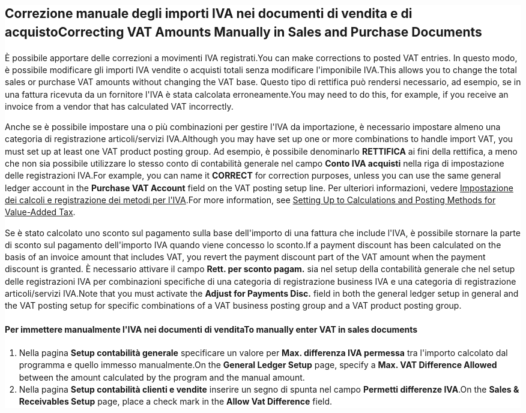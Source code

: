 ## <a name="correcting-vat-amounts-manually-in-sales-and-purchase-documents"></a><span data-ttu-id="362c2-145">Correzione manuale degli importi IVA nei documenti di vendita e di acquisto</span><span class="sxs-lookup"><span data-stu-id="362c2-145">Correcting VAT Amounts Manually in Sales and Purchase Documents</span></span>  
<span data-ttu-id="362c2-146">È possibile apportare delle correzioni a movimenti IVA registrati.</span><span class="sxs-lookup"><span data-stu-id="362c2-146">You can make corrections to posted VAT entries.</span></span> <span data-ttu-id="362c2-147">In questo modo, è possibile modificare gli importi IVA vendite o acquisti totali senza modificare l'imponibile IVA.</span><span class="sxs-lookup"><span data-stu-id="362c2-147">This allows you to change the total sales or purchase VAT amounts without changing the VAT base.</span></span> <span data-ttu-id="362c2-148">Questo tipo di rettifica può rendersi necessario, ad esempio, se in una fattura ricevuta da un fornitore l'IVA è stata calcolata erroneamente.</span><span class="sxs-lookup"><span data-stu-id="362c2-148">You may need to do this, for example, if you receive an invoice from a vendor that has calculated VAT incorrectly.</span></span>  

<span data-ttu-id="362c2-149">Anche se è possibile impostare una o più combinazioni per gestire l'IVA da importazione, è necessario impostare almeno una categoria di registrazione articoli/servizi IVA.</span><span class="sxs-lookup"><span data-stu-id="362c2-149">Although you may have set up one or more combinations to handle import VAT, you must set up at least one VAT product posting group.</span></span> <span data-ttu-id="362c2-150">Ad esempio, è possibile denominarlo **RETTIFICA** ai fini della rettifica, a meno che non sia possibile utilizzare lo stesso conto di contabilità generale nel campo **Conto IVA acquisti** nella riga di impostazione delle registrazioni IVA.</span><span class="sxs-lookup"><span data-stu-id="362c2-150">For example, you can name it **CORRECT** for correction purposes, unless you can use the same general ledger account in the **Purchase VAT Account** field on the VAT posting setup line.</span></span> <span data-ttu-id="362c2-151">Per ulteriori informazioni, vedere [Impostazione dei calcoli e registrazione dei metodi per l'IVA](finance-setup-vat.md).</span><span class="sxs-lookup"><span data-stu-id="362c2-151">For more information, see [Setting Up to Calculations and Posting Methods for Value-Added Tax](finance-setup-vat.md).</span></span>

<span data-ttu-id="362c2-152">Se è stato calcolato uno sconto sul pagamento sulla base dell'importo di una fattura che include l'IVA, è possibile stornare la parte di sconto sul pagamento dell'importo IVA quando viene concesso lo sconto.</span><span class="sxs-lookup"><span data-stu-id="362c2-152">If a payment discount has been calculated on the basis of an invoice amount that includes VAT, you revert the payment discount part of the VAT amount when the payment discount is granted.</span></span> <span data-ttu-id="362c2-153">È necessario attivare il campo **Rett. per sconto pagam.** sia nel setup della contabilità generale che nel setup delle registrazioni IVA per combinazioni specifiche di una categoria di registrazione business IVA e una categoria di registrazione articoli/servizi IVA.</span><span class="sxs-lookup"><span data-stu-id="362c2-153">Note that you must activate the **Adjust for Payments Disc.** field in both the general ledger setup in general and the VAT posting setup for specific combinations of a VAT business posting group and a VAT product posting group.</span></span>  

#### <a name="to-manually-enter-vat-in-sales-documents"></a><span data-ttu-id="362c2-154">Per immettere manualmente l'IVA nei documenti di vendita</span><span class="sxs-lookup"><span data-stu-id="362c2-154">To manually enter VAT in sales documents</span></span>  
1. <span data-ttu-id="362c2-155">Nella pagina **Setup contabilità generale** specificare un valore per **Max. differenza IVA permessa** tra l'importo calcolato dal programma e quello immesso manualmente.</span><span class="sxs-lookup"><span data-stu-id="362c2-155">On the **General Ledger Setup** page, specify a **Max. VAT Difference Allowed** between the amount calculated by the program and the manual amount.</span></span>  
2. <span data-ttu-id="362c2-156">Nella pagina **Setup contabilità clienti e vendite** inserire un segno di spunta nel campo **Permetti differenze IVA**.</span><span class="sxs-lookup"><span data-stu-id="362c2-156">On the **Sales & Receivables Setup** page, place a check mark in the **Allow Vat Difference** field.</span></span>  
